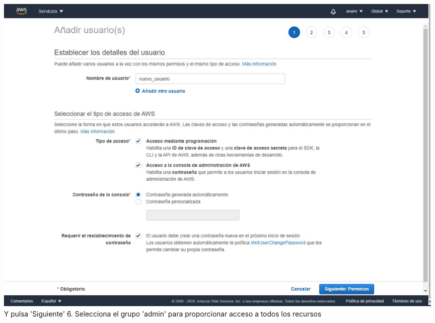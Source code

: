 ![image](https://github.com/anaireorg/anaire-cloud/raw/main/screenshots/crear_usuario_1.jpg)
Y pulsa 'Siguiente'
6. Selecciona el grupo 'admin' para proporcionar acceso a todos los recursos